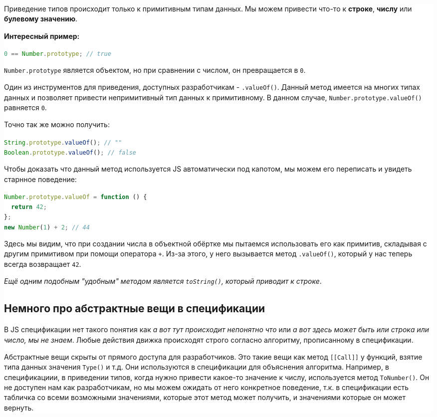 Приведение типов происходит только к примитивным типам данных. Мы можем привести что-то к **строке**, **числу** или **булевому значению**.

**Интересный пример:**

```jsx
0 == Number.prototype; // true
```

`Number.prototype` является объектом, но при сравнении с числом, он превращается в `0`.

Один из инструментов для приведения, доступных разработчикам - `.valueOf()`. Данный метод имеется на многих типах данных и позволяет привести непримитивный тип данных к примитивному. В данном случае, `Number.prototype.valueOf()` равняется `0`.

Точно так же можно получить:

```jsx
String.prototype.valueOf(); // ""
Boolean.prototype.valueOf(); // false
```

Чтобы доказать что данный метод используется JS автоматически под капотом, мы можем его переписать и увидеть старнное поведение:

```jsx
Number.prototype.valueOf = function () {
  return 42;
};
new Number(1) + 2; // 44
```

Здесь мы видим, что при создании числа в объектной обёртке мы пытаемся использовать его как примитив, складывая с другим примитивом при помощи оператора `+`. Из-за этого, у него вызывается метод `.valueOf()`, который у нас теперь всегда возвращает `42`.

_Ещё одним подобным "удобным" методом является `toString()`, который приводит к строке_.

## Немного про абстрактные вещи в спецификации

В JS спецификации нет такого понятия как _а вот тут происходит непонятно что_ или _а вот здесь может быть или строка или число, мы не знаем_. Любые действия движка происходят строго согласно алгоритму, прописанному в спецификации.

Абстрактные вещи скрыты от прямого доступа для разработчиков. Это такие вещи как метод `[[Call]]` у функций, взятие типа данных значения `Type()` и т.д. Они используются в спецификации для объяснения алгоритма. Например, в спецификациии, в приведении типов, когда нужно привести какое-то значение к числу, используется метод `ToNumber()`. Он не доступен нам как разработчикам, но мы можем ожидать от него конкретное поведение, т.к. в спецификации есть табличка со всеми возможными значениями, которые этот метод может получить, и значениями которые он может вернуть.
